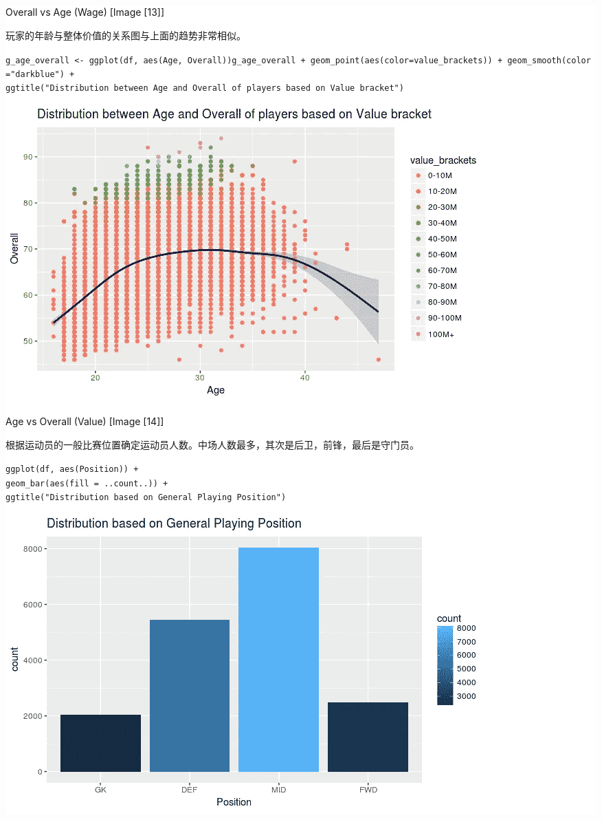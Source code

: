 Overall vs Age (Wage) [Image [13]]

玩家的年龄与整体价值的关系图与上面的趋势非常相似。

```
g_age_overall <- ggplot(df, aes(Age, Overall))g_age_overall + geom_point(aes(color=value_brackets)) + geom_smooth(color="darkblue") + 
ggtitle("Distribution between Age and Overall of players based on Value bracket")
```

![](img/495469b2ebcde1893c41e257f51ffc16.png)

Age vs Overall (Value) [Image [14]]

根据运动员的一般比赛位置确定运动员人数。中场人数最多，其次是后卫，前锋，最后是守门员。

```
ggplot(df, aes(Position)) + 
geom_bar(aes(fill = ..count..)) + 
ggtitle("Distribution based on General Playing Position")
```

![](img/703a9897245f9f5eed679f26e8627d72.png)
